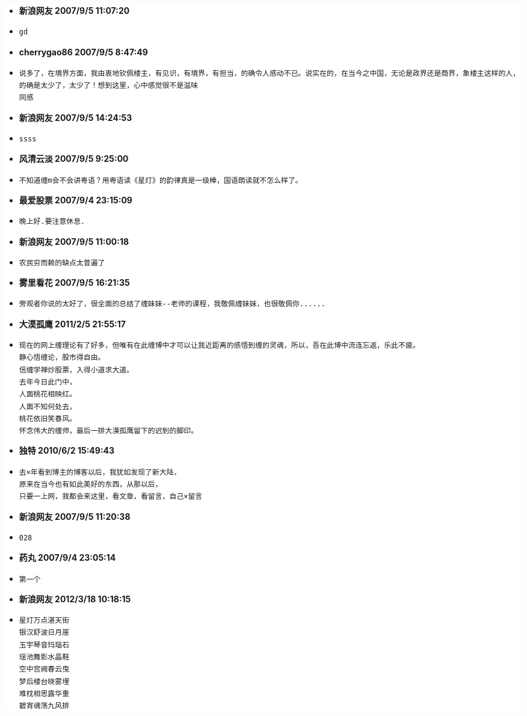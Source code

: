   ```
  ```
- **新浪网友 2007/9/5 11:07:20**
- ```
  gd
  ```
- **cherrygao86 2007/9/5 8:47:49**
- ```
  说多了，在境界方面，我由衷地钦佩楼主，有见识，有境界，有担当，的确令人感动不已。说实在的，在当今之中国，无论是政界还是商界，象楼主这样的人，的确是太少了，太少了！想到这里，心中感觉很不是滋味
  同感
  ```
- **新浪网友 2007/9/5 14:24:53**
- ```
  ssss
  ```
- **风清云淡 2007/9/5 9:25:00**
- ```
  不知道缠m会不会讲粤语？用粤语读《星灯》的韵律真是一级棒，国语朗读就不怎么样了。
  ```
- **最爱股票 2007/9/4 23:15:09**
- ```
  晚上好.要注意休息.
  ```
- **新浪网友 2007/9/5 11:00:18**
- ```
  农民穷而赖的缺点太普遍了
  ```
- **雾里看花 2007/9/5 16:21:35**
- ```
  旁观者你说的太好了，很全面的总结了缠妹妹--老师的课程，我敬佩缠妹妹，也很敬佩你......
  ```
- **大漠孤鹰 2011/2/5 21:55:17**
- ```
  现在的网上缠理论有了好多，但唯有在此缠博中才可以让我近距离的感悟到缠的灵魂，所以，吾在此博中流连忘返，乐此不疲。
  静心悟缠论，股市得自由。
  信缠学禅炒股票，入得小道求大道。
  去年今日此门中，
  人面桃花相映红。
  人面不知何处去，
  桃花依旧笑春风。
  怀念伟大的缠师，最后一排大漠孤鹰留下的迟到的脚印。
  ```
- **独特 2010/6/2 15:49:43**
- ```
  去×年看到博主的博客以后，我犹如发现了新大陆，
  原来在当今也有如此美好的东西，从那以后，
  只要一上网，我都会来这里，看文章，看留言，自己×留言
  ```
- **新浪网友 2007/9/5 11:20:38**
- ```
  028
  ```
- **药丸 2007/9/4 23:05:14**
- ```
  第一个
  ```
- **新浪网友 2012/3/18 10:18:15**
- ```
  星灯万点湛天街
  银汉舒波日月崖
  玉宇琴音玛瑙石
  瑶池舞影水晶鞋
  空中宫阙春云曳
  梦后楼台晓雾埋
  难枕相思露华重
  碧宵魂荡九风排
  ```